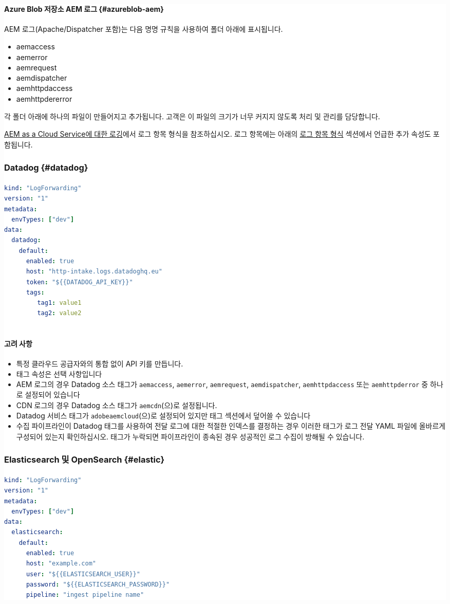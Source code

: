#### Azure Blob 저장소 AEM 로그 {#azureblob-aem}

AEM 로그(Apache/Dispatcher 포함)는 다음 명명 규칙을 사용하여 폴더 아래에 표시됩니다.

* aemaccess
* aemerror
* aemrequest
* aemdispatcher
* aemhttpdaccess
* aemhttpdererror

각 폴더 아래에 하나의 파일이 만들어지고 추가됩니다. 고객은 이 파일의 크기가 너무 커지지 않도록 처리 및 관리를 담당합니다.

[AEM as a Cloud Service에 대한 로깅](/help/implementing/developing/introduction/logging.md)에서 로그 항목 형식을 참조하십시오. 로그 항목에는 아래의 [로그 항목 형식](#log-formats) 섹션에서 언급한 추가 속성도 포함됩니다.

### Datadog {#datadog}

```yaml
kind: "LogForwarding"
version: "1"
metadata:
  envTypes: ["dev"]
data:
  datadog:
    default:
      enabled: true       
      host: "http-intake.logs.datadoghq.eu"
      token: "${{DATADOG_API_KEY}}"
      tags:
         tag1: value1
         tag2: value2
      
```

#### 고려 사항

* 특정 클라우드 공급자와의 통합 없이 API 키를 만듭니다.
* 태그 속성은 선택 사항입니다
* AEM 로그의 경우 Datadog 소스 태그가 `aemaccess`, `aemerror`, `aemrequest`, `aemdispatcher`, `aemhttpdaccess` 또는 `aemhttpderror` 중 하나로 설정되어 있습니다
* CDN 로그의 경우 Datadog 소스 태그가 `aemcdn`(으)로 설정됩니다.
* Datadog 서비스 태그가 `adobeaemcloud`(으)로 설정되어 있지만 태그 섹션에서 덮어쓸 수 있습니다
* 수집 파이프라인이 Datadog 태그를 사용하여 전달 로그에 대한 적절한 인덱스를 결정하는 경우 이러한 태그가 로그 전달 YAML 파일에 올바르게 구성되어 있는지 확인하십시오. 태그가 누락되면 파이프라인이 종속된 경우 성공적인 로그 수집이 방해될 수 있습니다.

### Elasticsearch 및 OpenSearch {#elastic}

```yaml
kind: "LogForwarding"
version: "1"
metadata:
  envTypes: ["dev"]
data:
  elasticsearch:
    default:
      enabled: true
      host: "example.com"
      user: "${{ELASTICSEARCH_USER}}"
      password: "${{ELASTICSEARCH_PASSWORD}}"
      pipeline: "ingest pipeline name"
```
